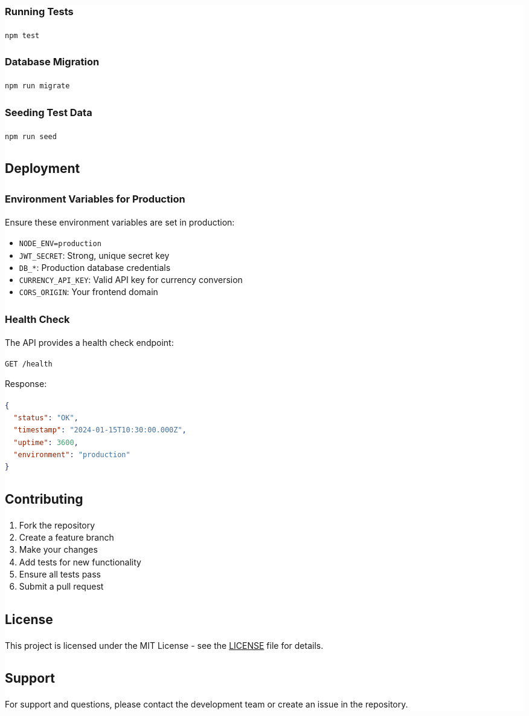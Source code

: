 ### Running Tests
```bash
npm test
```

### Database Migration
```bash
npm run migrate
```

### Seeding Test Data
```bash
npm run seed
```

## Deployment

### Environment Variables for Production

Ensure these environment variables are set in production:

- `NODE_ENV=production`
- `JWT_SECRET`: Strong, unique secret key
- `DB_*`: Production database credentials
- `CURRENCY_API_KEY`: Valid API key for currency conversion
- `CORS_ORIGIN`: Your frontend domain

### Health Check

The API provides a health check endpoint:

```http
GET /health
```

Response:
```json
{
  "status": "OK",
  "timestamp": "2024-01-15T10:30:00.000Z",
  "uptime": 3600,
  "environment": "production"
}
```

## Contributing

1. Fork the repository
2. Create a feature branch
3. Make your changes
4. Add tests for new functionality
5. Ensure all tests pass
6. Submit a pull request

## License

This project is licensed under the MIT License - see the [LICENSE](LICENSE) file for details.

## Support

For support and questions, please contact the development team or create an issue in the repository.